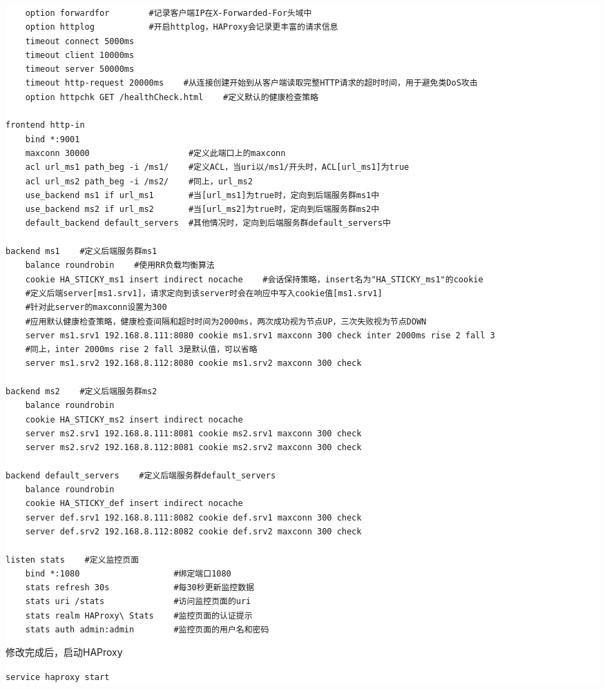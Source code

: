 ```shell
    option forwardfor        #记录客户端IP在X-Forwarded-For头域中
    option httplog           #开启httplog，HAProxy会记录更丰富的请求信息
    timeout connect 5000ms
    timeout client 10000ms
    timeout server 50000ms
    timeout http-request 20000ms    #从连接创建开始到从客户端读取完整HTTP请求的超时时间，用于避免类DoS攻击
    option httpchk GET /healthCheck.html    #定义默认的健康检查策略

frontend http-in
    bind *:9001
    maxconn 30000                    #定义此端口上的maxconn
    acl url_ms1 path_beg -i /ms1/    #定义ACL，当uri以/ms1/开头时，ACL[url_ms1]为true
    acl url_ms2 path_beg -i /ms2/    #同上，url_ms2
    use_backend ms1 if url_ms1       #当[url_ms1]为true时，定向到后端服务群ms1中
    use_backend ms2 if url_ms2       #当[url_ms2]为true时，定向到后端服务群ms2中
    default_backend default_servers  #其他情况时，定向到后端服务群default_servers中

backend ms1    #定义后端服务群ms1
    balance roundrobin    #使用RR负载均衡算法
    cookie HA_STICKY_ms1 insert indirect nocache    #会话保持策略，insert名为"HA_STICKY_ms1"的cookie
    #定义后端server[ms1.srv1]，请求定向到该server时会在响应中写入cookie值[ms1.srv1]
    #针对此server的maxconn设置为300
    #应用默认健康检查策略，健康检查间隔和超时时间为2000ms，两次成功视为节点UP，三次失败视为节点DOWN
    server ms1.srv1 192.168.8.111:8080 cookie ms1.srv1 maxconn 300 check inter 2000ms rise 2 fall 3
    #同上，inter 2000ms rise 2 fall 3是默认值，可以省略
    server ms1.srv2 192.168.8.112:8080 cookie ms1.srv2 maxconn 300 check

backend ms2    #定义后端服务群ms2
    balance roundrobin
    cookie HA_STICKY_ms2 insert indirect nocache
    server ms2.srv1 192.168.8.111:8081 cookie ms2.srv1 maxconn 300 check
    server ms2.srv2 192.168.8.112:8081 cookie ms2.srv2 maxconn 300 check

backend default_servers    #定义后端服务群default_servers
    balance roundrobin
    cookie HA_STICKY_def insert indirect nocache
    server def.srv1 192.168.8.111:8082 cookie def.srv1 maxconn 300 check
    server def.srv2 192.168.8.112:8082 cookie def.srv2 maxconn 300 check

listen stats    #定义监控页面
    bind *:1080                   #绑定端口1080
    stats refresh 30s             #每30秒更新监控数据
    stats uri /stats              #访问监控页面的uri
    stats realm HAProxy\ Stats    #监控页面的认证提示
    stats auth admin:admin        #监控页面的用户名和密码
```

修改完成后，启动HAProxy

```Shell
service haproxy start
```
